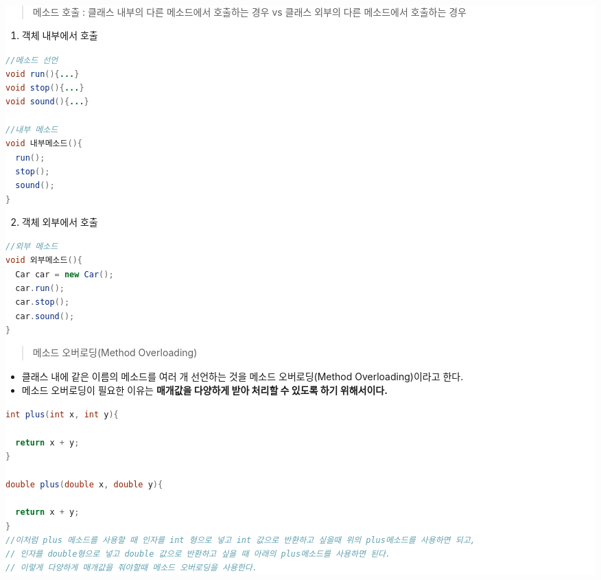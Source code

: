 > 메소드 호출 : 클래스 내부의 다른 메소드에서 호출하는 경우 vs 클래스 외부의 다른 메소드에서 호출하는 경우

1. 객체 내부에서 호출
```java
//메소드 선언
void run(){...}
void stop(){...}
void sound(){...}

//내부 메소드
void 내부메소드(){
  run();
  stop();
  sound();
}
```

2. 객체 외부에서 호출
```java
//외부 메소드
void 외부메소드(){
  Car car = new Car();
  car.run();
  car.stop();
  car.sound();
}
```

> 메소드 오버로딩(Method Overloading)

* 클래스 내에 같은 이름의 메소드를 여러 개 선언하는 것을 메소드 오버로딩(Method Overloading)이라고 한다.
* 메소드 오버로딩이 필요한 이유는 **매개값을 다양하게 받아 처리할 수 있도록 하기 위해서이다.**

```java
int plus(int x, int y){

  return x + y;
}

double plus(double x, double y){

  return x + y;
}
//이처럼 plus 메소드를 사용할 때 인자를 int 형으로 넣고 int 값으로 반환하고 싶을때 위의 plus메소드를 사용하면 되고,
// 인자를 double형으로 넣고 double 값으로 반환하고 싶을 때 아래의 plus메소드를 사용하면 된다. 
// 이렇게 다양하게 매개값을 줘야할때 메소드 오버로딩을 사용한다. 
```




